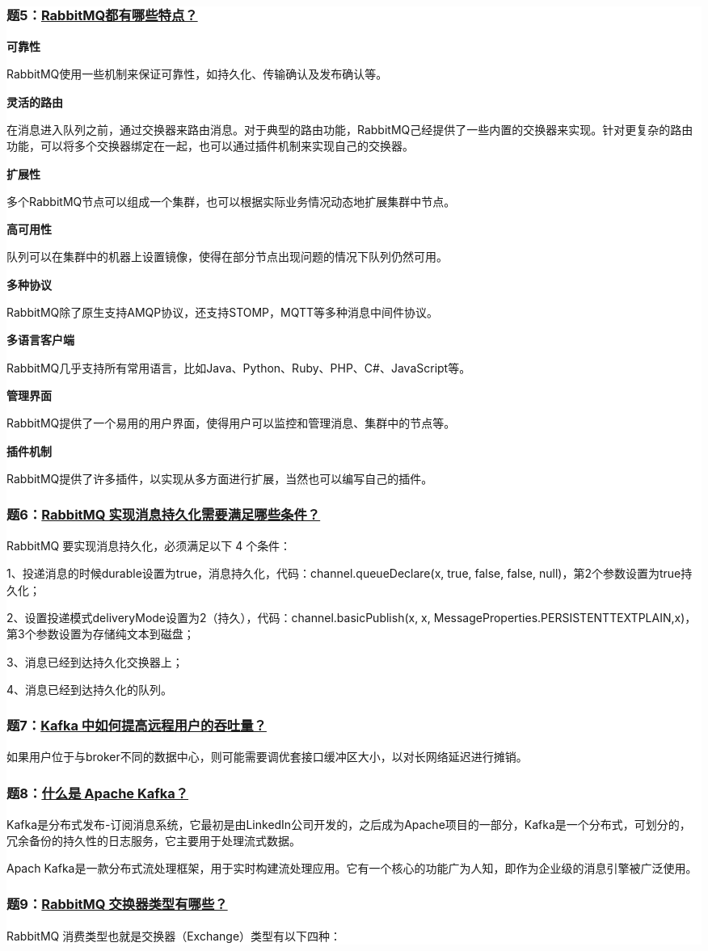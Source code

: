 ### 题5：[RabbitMQ都有哪些特点？](/docs/消息队列/最新30道面试题2021年消息队列面试题及答案汇总.md#题5rabbitmq都有哪些特点)<br/>
**可靠性**

RabbitMQ使用一些机制来保证可靠性，如持久化、传输确认及发布确认等。

**灵活的路由**

在消息进入队列之前，通过交换器来路由消息。对于典型的路由功能，RabbitMQ己经提供了一些内置的交换器来实现。针对更复杂的路由功能，可以将多个交换器绑定在一起，也可以通过插件机制来实现自己的交换器。

**扩展性**

多个RabbitMQ节点可以组成一个集群，也可以根据实际业务情况动态地扩展集群中节点。

**高可用性**

队列可以在集群中的机器上设置镜像，使得在部分节点出现问题的情况下队列仍然可用。

**多种协议**

RabbitMQ除了原生支持AMQP协议，还支持STOMP，MQTT等多种消息中间件协议。

**多语言客户端**

RabbitMQ几乎支持所有常用语言，比如Java、Python、Ruby、PHP、C#、JavaScript等。

**管理界面**

RabbitMQ提供了一个易用的用户界面，使得用户可以监控和管理消息、集群中的节点等。

**插件机制**

RabbitMQ提供了许多插件，以实现从多方面进行扩展，当然也可以编写自己的插件。

### 题6：[RabbitMQ 实现消息持久化需要满足哪些条件？](/docs/消息队列/最新30道面试题2021年消息队列面试题及答案汇总.md#题6rabbitmq-实现消息持久化需要满足哪些条件)<br/>
RabbitMQ 要实现消息持久化，必须满足以下 4 个条件：

1、投递消息的时候durable设置为true，消息持久化，代码：channel.queueDeclare(x, true, false, false, null)，第2个参数设置为true持久化；

2、设置投递模式deliveryMode设置为2（持久），代码：channel.basicPublish(x, x, MessageProperties.PERSISTENTTEXTPLAIN,x)，第3个参数设置为存储纯文本到磁盘；

3、消息已经到达持久化交换器上；

4、消息已经到达持久化的队列。

### 题7：[Kafka 中如何提高远程用户的吞吐量？](/docs/消息队列/最新30道面试题2021年消息队列面试题及答案汇总.md#题7kafka-中如何提高远程用户的吞吐量)<br/>
如果用户位于与broker不同的数据中心，则可能需要调优套接口缓冲区大小，以对长网络延迟进行摊销。


### 题8：[什么是 Apache Kafka？](/docs/消息队列/最新30道面试题2021年消息队列面试题及答案汇总.md#题8什么是-apache-kafka)<br/>
Kafka是分布式发布-订阅消息系统，它最初是由LinkedIn公司开发的，之后成为Apache项目的一部分，Kafka是一个分布式，可划分的，冗余备份的持久性的日志服务，它主要用于处理流式数据。

Apach Kafka是一款分布式流处理框架，用于实时构建流处理应用。它有一个核心的功能广为人知，即作为企业级的消息引擎被广泛使用。

### 题9：[RabbitMQ 交换器类型有哪些？](/docs/消息队列/最新30道面试题2021年消息队列面试题及答案汇总.md#题9rabbitmq-交换器类型有哪些)<br/>
RabbitMQ 消费类型也就是交换器（Exchange）类型有以下四种：
